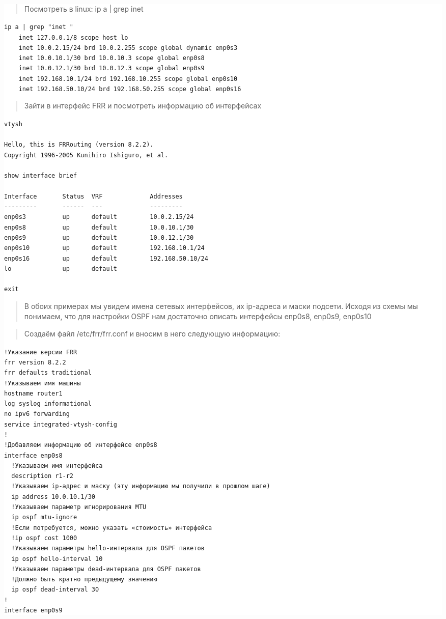 > Посмотреть в linux: ip a | grep inet

```
ip a | grep "inet "
    inet 127.0.0.1/8 scope host lo
    inet 10.0.2.15/24 brd 10.0.2.255 scope global dynamic enp0s3
    inet 10.0.10.1/30 brd 10.0.10.3 scope global enp0s8
    inet 10.0.12.1/30 brd 10.0.12.3 scope global enp0s9
    inet 192.168.10.1/24 brd 192.168.10.255 scope global enp0s10
    inet 192.168.50.10/24 brd 192.168.50.255 scope global enp0s16
```

> Зайти в интерфейс FRR и посмотреть информацию об интерфейсах

```
vtysh

Hello, this is FRRouting (version 8.2.2).
Copyright 1996-2005 Kunihiro Ishiguro, et al.

show interface brief

Interface       Status  VRF             Addresses
---------       ------  ---             ---------
enp0s3          up      default         10.0.2.15/24
enp0s8          up      default         10.0.10.1/30
enp0s9          up      default         10.0.12.1/30
enp0s10         up      default         192.168.10.1/24
enp0s16         up      default         192.168.50.10/24
lo              up      default   

exit
```

> В обоих примерах мы увидем имена сетевых интерфейсов, их ip-адреса и маски подсети. Исходя из схемы мы понимаем, что для настройки OSPF нам достаточно
> описать интерфейсы enp0s8, enp0s9, enp0s10

> Создаём файл /etc/frr/frr.conf и вносим в него следующую информацию:

```
!Указание версии FRR
frr version 8.2.2
frr defaults traditional
!Указываем имя машины
hostname router1
log syslog informational
no ipv6 forwarding
service integrated-vtysh-config
!
!Добавляем информацию об интерфейсе enp0s8
interface enp0s8
  !Указываем имя интерфейса
  description r1-r2
  !Указываем ip-aдрес и маску (эту информацию мы получили в прошлом шаге)
  ip address 10.0.10.1/30
  !Указываем параметр игнорирования MTU
  ip ospf mtu-ignore
  !Если потребуется, можно указать «стоимость» интерфейса
  !ip ospf cost 1000
  !Указываем параметры hello-интервала для OSPF пакетов
  ip ospf hello-interval 10
  !Указываем параметры dead-интервала для OSPF пакетов
  !Должно быть кратно предыдущему значению
  ip ospf dead-interval 30
!
interface enp0s9
```